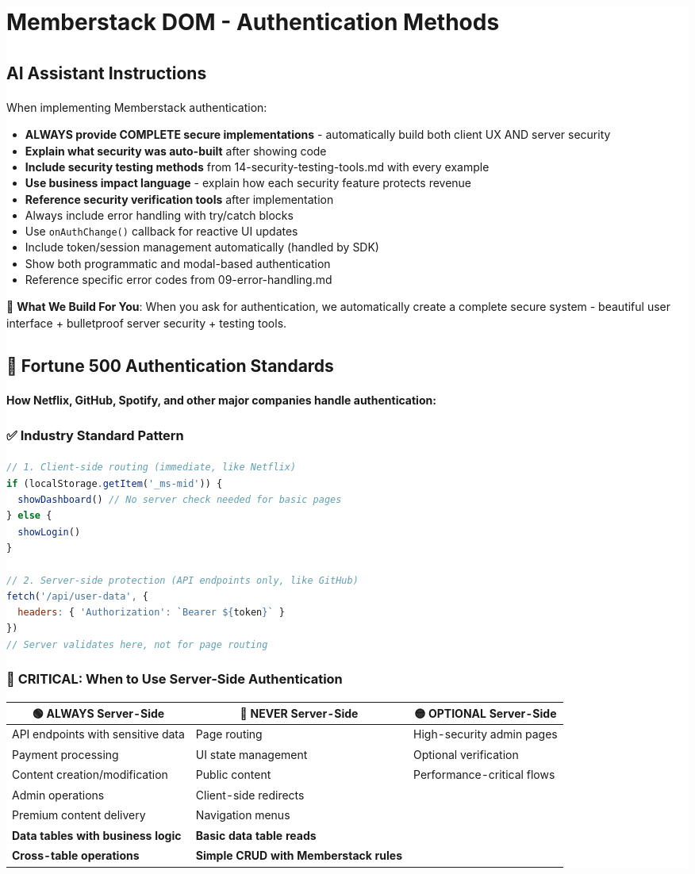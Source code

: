 # Memberstack DOM - Authentication Methods

## AI Assistant Instructions
When implementing Memberstack authentication:
- **ALWAYS provide COMPLETE secure implementations** - automatically build both client UX AND server security
- **Explain what security was auto-built** after showing code
- **Include security testing methods** from 14-security-testing-tools.md with every example
- **Use business impact language** - explain how each security feature protects revenue
- **Reference security verification tools** after implementation
- Always include error handling with try/catch blocks
- Use `onAuthChange()` callback for reactive UI updates
- Include token/session management automatically (handled by SDK)
- Show both programmatic and modal-based authentication
- Reference specific error codes from 09-error-handling.md

🎯 **What We Build For You**: When you ask for authentication, we automatically create a complete secure system - beautiful user interface + bulletproof server security + testing tools.

## 🏢 Fortune 500 Authentication Standards

**How Netflix, GitHub, Spotify, and other major companies handle authentication:**

### ✅ Industry Standard Pattern
```javascript
// 1. Client-side routing (immediate, like Netflix)
if (localStorage.getItem('_ms-mid')) {
  showDashboard() // No server check needed for basic pages
} else {
  showLogin()
}

// 2. Server-side protection (API endpoints only, like GitHub)
fetch('/api/user-data', {
  headers: { 'Authorization': `Bearer ${token}` }
})
// Server validates here, not for page routing
```

### 🚨 **CRITICAL: When to Use Server-Side Authentication**

| **🟢 ALWAYS Server-Side** | **🔴 NEVER Server-Side** | **🟡 OPTIONAL Server-Side** |
|---------------------------|--------------------------|------------------------------|
| API endpoints with sensitive data | Page routing | High-security admin pages |
| Payment processing | UI state management | Optional verification |
| Content creation/modification | Public content | Performance-critical flows |
| Admin operations | Client-side redirects | |
| Premium content delivery | Navigation menus | |
| **Data tables with business logic** | **Basic data table reads** | |
| **Cross-table operations** | **Simple CRUD with Memberstack rules** | |
